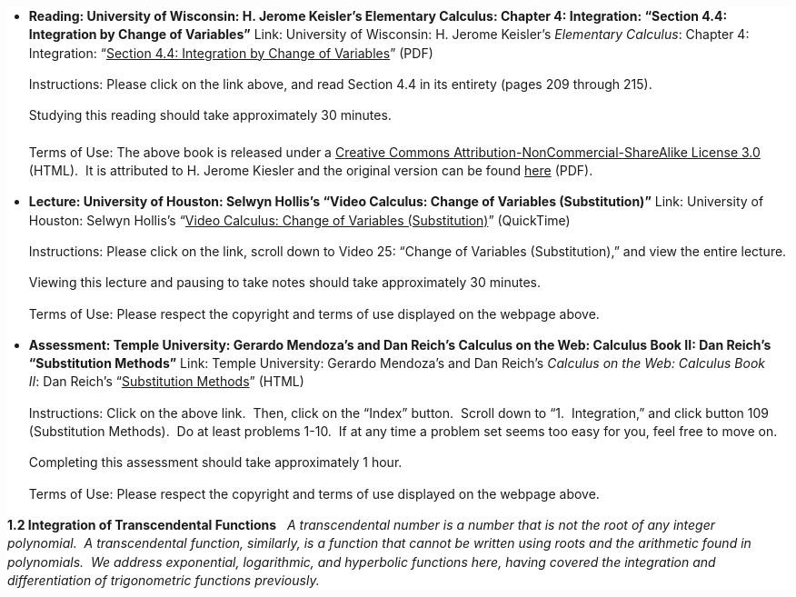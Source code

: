 -   **Reading: University of Wisconsin: H. Jerome Keisler’s Elementary
    Calculus: Chapter 4: Integration: “Section 4.4: Integration by
    Change of Variables”**
    Link: University of Wisconsin: H. Jerome Keisler’s *Elementary
    Calculus*: Chapter 4: Integration: “[Section 4.4: Integration by
    Change of
    Variables](https://resources.saylor.org/wwwresources/archived/site/wp-content/uploads/2012/09/MA102-Kiesler-Chapter-4.pdf)” (PDF)  
      
     Instructions: Please click on the link above, and read Section 4.4
    in its entirety (pages 209 through 215).  
      
     Studying this reading should take approximately 30 minutes.  
        
     Terms of Use: The above book is released under a [Creative Commons
    Attribution-NonCommercial-ShareAlike License
    3.0](http://creativecommons.org/licenses/by-nc-sa/3.0/) (HTML).  It
    is attributed to H. Jerome Kiesler and the original version can be
    found [here](http://www.math.wisc.edu/~keisler/calc.html) (PDF).

-   **Lecture: University of Houston: Selwyn Hollis’s “Video Calculus:
    Change of Variables (Substitution)”**
    Link: University of Houston: Selwyn Hollis’s “[Video Calculus:
    Change of Variables
    (Substitution)](http://online.math.uh.edu/HoustonACT/videocalculus/index.html)” (QuickTime)  
      
     Instructions: Please click on the link, scroll down to Video 25:
    “Change of Variables (Substitution),” and view the entire lecture.  
      
     Viewing this lecture and pausing to take notes should take
    approximately 30 minutes.  
      
     Terms of Use: Please respect the copyright and terms of use
    displayed on the webpage above.

-   **Assessment: Temple University: Gerardo Mendoza’s and Dan Reich’s
    Calculus on the Web: Calculus Book II: Dan Reich’s “Substitution
    Methods”**
    Link: Temple University: Gerardo Mendoza’s and Dan Reich’s *Calculus
    on the Web: Calculus Book II*: Dan Reich’s “[Substitution
    Methods](http://cow.math.temple.edu/)” (HTML)  
      
     Instructions: Click on the above link.  Then, click on the “Index”
    button.  Scroll down to “1.  Integration,” and click button 109
    (Substitution Methods).  Do at least problems 1-10.  If at any time
    a problem set seems too easy for you, feel free to move on.  
      
     Completing this assessment should take approximately 1 hour.  
      
     Terms of Use: Please respect the copyright and terms of use
    displayed on the webpage above.

**1.2 Integration of Transcendental Functions** <span id="1.2"></span> 
*A transcendental number is a number that is not the root of any integer
polynomial.  A transcendental function, similarly, is a function that
cannot be written using roots and the arithmetic found in polynomials. 
We address exponential, logarithmic, and hyperbolic functions here,
having covered the integration and differentiation of trigonometric
functions previously.*

